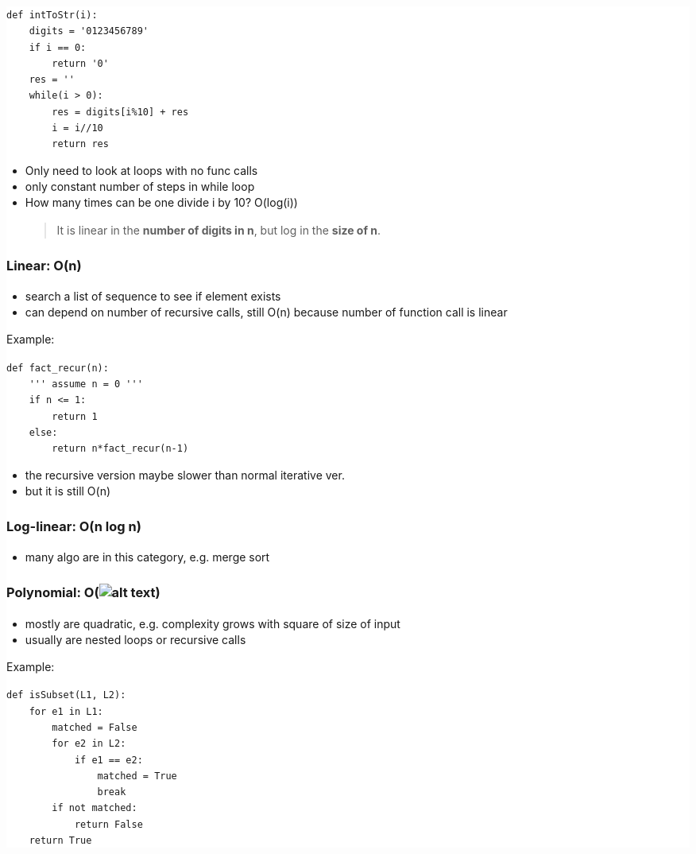 ```
def intToStr(i):
    digits = '0123456789'
    if i == 0:
        return '0'
    res = ''
    while(i > 0):
        res = digits[i%10] + res
        i = i//10
        return res
```

- Only need to look at loops with no func calls
- only constant number of steps in while loop
- How many times can be one divide i by 10? O(log(i))
  > It is linear in the **number of digits in n**,
  > but log in the **size of n**.

### Linear: O(n)

- search a list of sequence to see if element exists
- can depend on number of recursive calls, still O(n) because number of function call is linear

Example:

```
def fact_recur(n):
    ''' assume n = 0 '''
    if n <= 1:
        return 1
    else:
        return n*fact_recur(n-1)

```

- the recursive version maybe slower than normal iterative ver.
- but it is still O(n)

### Log-linear: O(n log n)

- many algo are in this category, e.g. merge sort

### Polynomial: O(![alt text](https://latex.codecogs.com/gif.latex?n^c 'n^c'))

- mostly are quadratic, e.g. complexity grows with square of size of input
- usually are nested loops or recursive calls

Example:

```
def isSubset(L1, L2):
    for e1 in L1:
        matched = False
        for e2 in L2:
            if e1 == e2:
                matched = True
                break
        if not matched:
            return False
    return True
```
